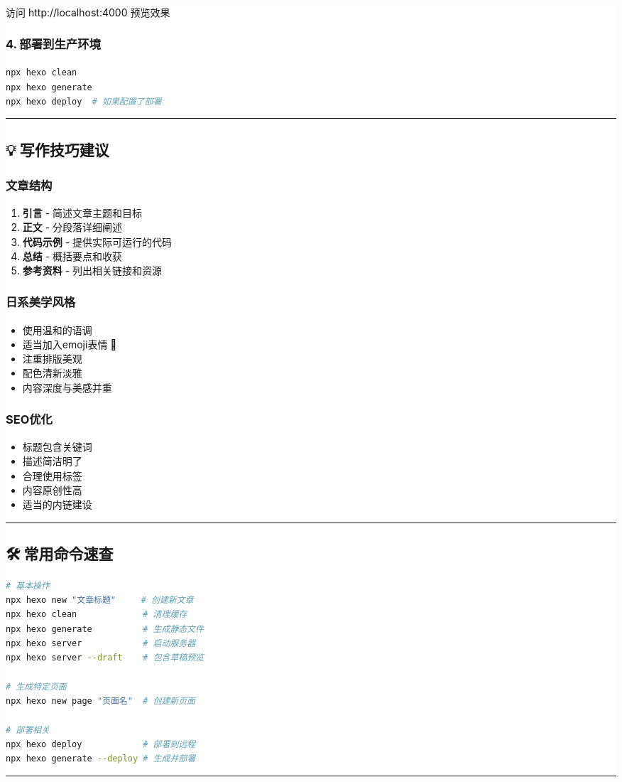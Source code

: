 访问 http://localhost:4000 预览效果

### 4. 部署到生产环境
```bash
npx hexo clean
npx hexo generate
npx hexo deploy  # 如果配置了部署
```

---

## 💡 写作技巧建议

### 文章结构
1. **引言** - 简述文章主题和目标
2. **正文** - 分段落详细阐述
3. **代码示例** - 提供实际可运行的代码
4. **总结** - 概括要点和收获
5. **参考资料** - 列出相关链接和资源

### 日系美学风格
- 使用温和的语调
- 适当加入emoji表情 🌸
- 注重排版美观
- 配色清新淡雅
- 内容深度与美感并重

### SEO优化
- 标题包含关键词
- 描述简洁明了
- 合理使用标签
- 内容原创性高
- 适当的内链建设

---

## 🛠️ 常用命令速查

```bash
# 基本操作
npx hexo new "文章标题"     # 创建新文章
npx hexo clean             # 清理缓存
npx hexo generate          # 生成静态文件
npx hexo server            # 启动服务器
npx hexo server --draft    # 包含草稿预览

# 生成特定页面
npx hexo new page "页面名"  # 创建新页面

# 部署相关
npx hexo deploy            # 部署到远程
npx hexo generate --deploy # 生成并部署
```

---